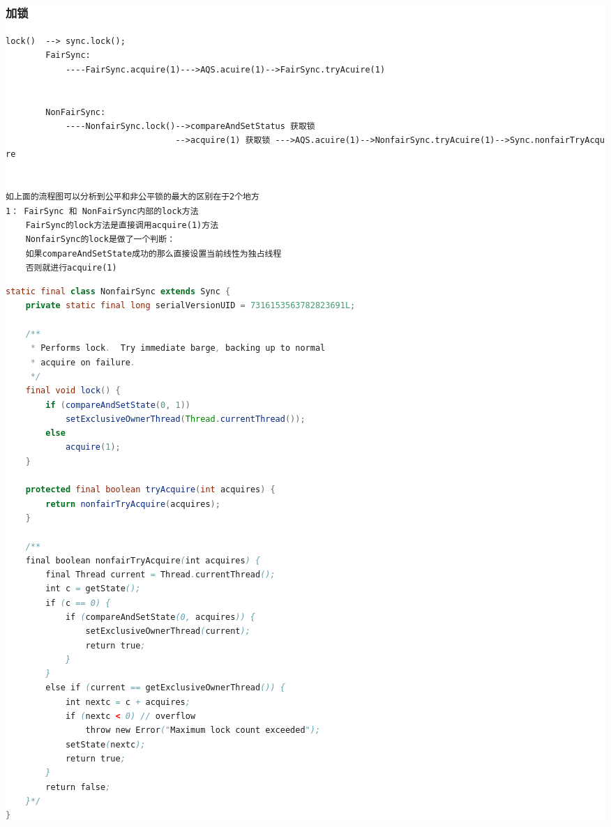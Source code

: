 ### 加锁
    
    lock()  --> sync.lock(); 
            FairSync:
                ----FairSync.acquire(1)--->AQS.acuire(1)-->FairSync.tryAcuire(1)
    
            
            NonFairSync:
                ----NonfairSync.lock()-->compareAndSetStatus 获取锁
                                      -->acquire(1) 获取锁 --->AQS.acuire(1)-->NonfairSync.tryAcuire(1)-->Sync.nonfairTryAcqure


    如上面的流程图可以分析到公平和非公平锁的最大的区别在于2个地方
    1： FairSync 和 NonFairSync内部的lock方法
        FairSync的lock方法是直接调用acquire(1)方法
        NonfairSync的lock是做了一个判断： 
        如果compareAndSetState成功的那么直接设置当前线性为独占线程
        否则就进行acquire(1)

```java
static final class NonfairSync extends Sync {
    private static final long serialVersionUID = 7316153563782823691L;

    /**
     * Performs lock.  Try immediate barge, backing up to normal
     * acquire on failure.
     */
    final void lock() {
        if (compareAndSetState(0, 1))
            setExclusiveOwnerThread(Thread.currentThread());
        else
            acquire(1);
    }

    protected final boolean tryAcquire(int acquires) {
        return nonfairTryAcquire(acquires);
    }
    
    /**
    final boolean nonfairTryAcquire(int acquires) {
        final Thread current = Thread.currentThread();
        int c = getState();
        if (c == 0) {
            if (compareAndSetState(0, acquires)) {
                setExclusiveOwnerThread(current);
                return true;
            }
        }
        else if (current == getExclusiveOwnerThread()) {
            int nextc = c + acquires;
            if (nextc < 0) // overflow
                throw new Error("Maximum lock count exceeded");
            setState(nextc);
            return true;
        }
        return false;
    }*/
}
```    
